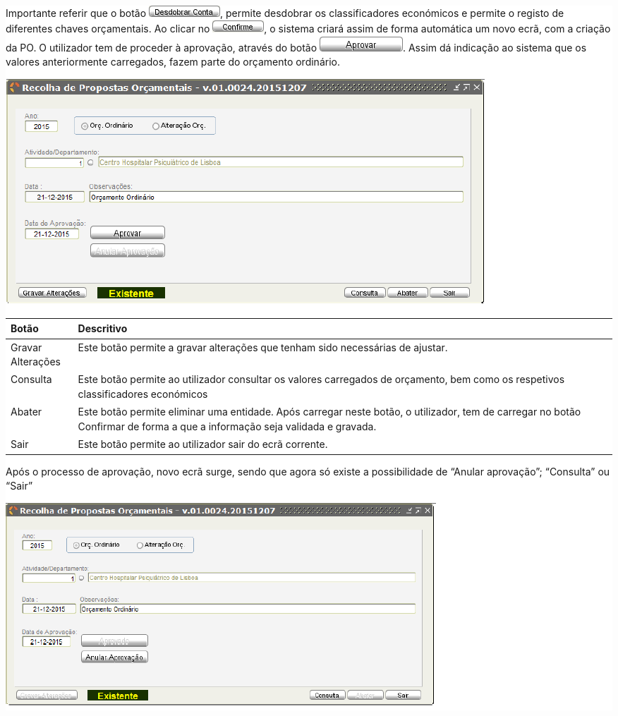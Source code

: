 Importante referir que o botão ![desdobrar_conta.png](https://github.com/SPMSSICC/pages/raw/master/markdown/assets/processos/img_desdobrar_conta.png), permite desdobrar os classificadores económicos e permite o registo de diferentes chaves orçamentais.
Ao clicar no ![confirme.png](https://github.com/SPMSSICC/pages/raw/master/markdown/assets/processos/img_confirme.png), o sistema criará assim de forma automática um novo ecrã, com a criação da PO.
O utilizador tem de proceder à aprovação, através do botão ![aprovar.png](https://github.com/SPMSSICC/pages/raw/master/markdown/assets/processos/img_aprovar.png). Assim dá indicação ao sistema que os valores anteriormente carregados, fazem parte do orçamento ordinário.

![img_4.png](https://github.com/SPMSSICC/pages/raw/master/markdown/assets/processos/img_4.png)

|Botão| Descritivo|
|:----|:----------|
|Gravar Alterações|Este botão permite a gravar alterações que tenham sido necessárias de ajustar.|
|Consulta|Este botão permite ao utilizador consultar os valores carregados de orçamento, bem como os respetivos classificadores económicos|
|Abater|Este botão permite eliminar uma entidade. Após carregar neste botão, o utilizador, tem de carregar no botão Confirmar de forma a que a informação seja validada e gravada.|
|Sair|Este botão permite ao utilizador sair do ecrã corrente.|

Após o processo de aprovação, novo ecrã surge, sendo que agora só existe a possibilidade de “Anular aprovação”; “Consulta” ou “Sair”

![img_5.png](https://github.com/SPMSSICC/pages/raw/master/markdown/assets/processos/img_5.png)
